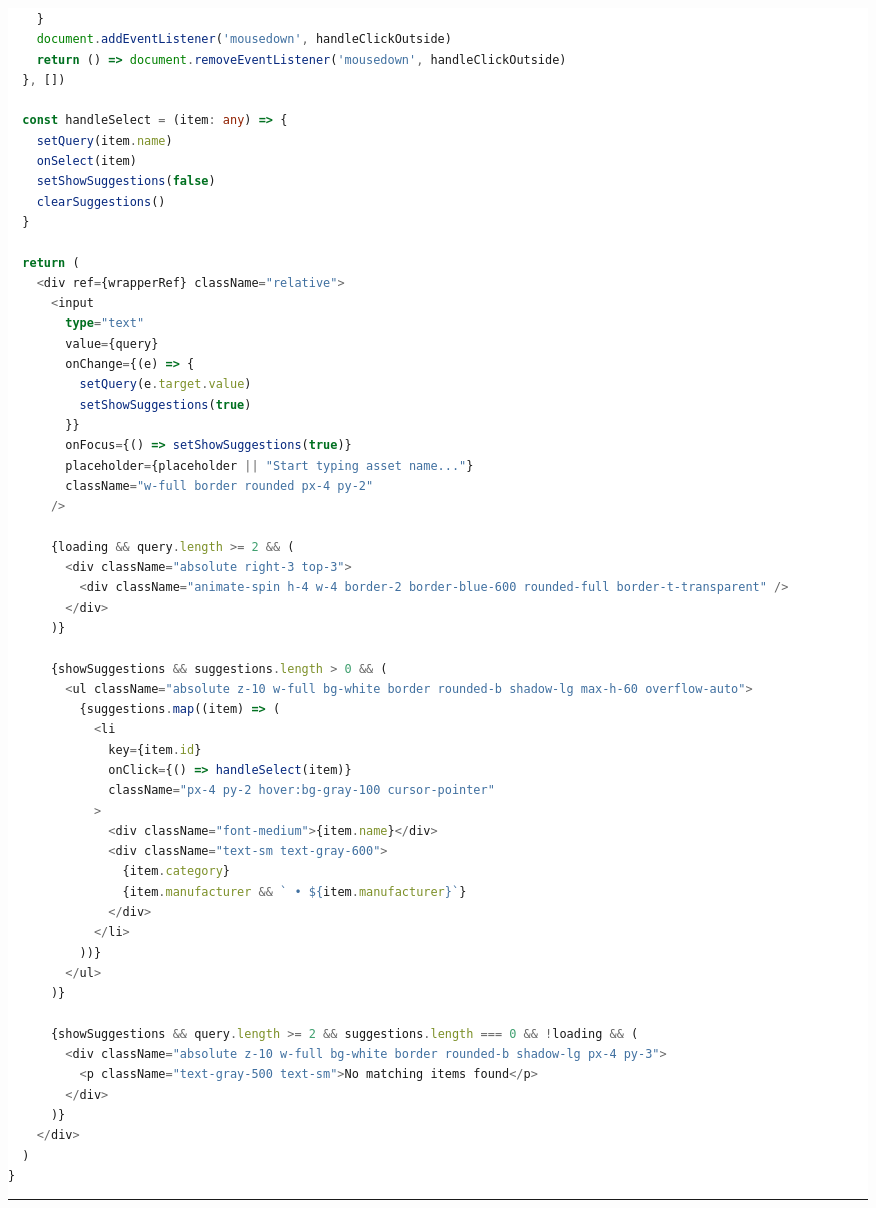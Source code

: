 ```typescript
    }
    document.addEventListener('mousedown', handleClickOutside)
    return () => document.removeEventListener('mousedown', handleClickOutside)
  }, [])

  const handleSelect = (item: any) => {
    setQuery(item.name)
    onSelect(item)
    setShowSuggestions(false)
    clearSuggestions()
  }

  return (
    <div ref={wrapperRef} className="relative">
      <input
        type="text"
        value={query}
        onChange={(e) => {
          setQuery(e.target.value)
          setShowSuggestions(true)
        }}
        onFocus={() => setShowSuggestions(true)}
        placeholder={placeholder || "Start typing asset name..."}
        className="w-full border rounded px-4 py-2"
      />

      {loading && query.length >= 2 && (
        <div className="absolute right-3 top-3">
          <div className="animate-spin h-4 w-4 border-2 border-blue-600 rounded-full border-t-transparent" />
        </div>
      )}

      {showSuggestions && suggestions.length > 0 && (
        <ul className="absolute z-10 w-full bg-white border rounded-b shadow-lg max-h-60 overflow-auto">
          {suggestions.map((item) => (
            <li
              key={item.id}
              onClick={() => handleSelect(item)}
              className="px-4 py-2 hover:bg-gray-100 cursor-pointer"
            >
              <div className="font-medium">{item.name}</div>
              <div className="text-sm text-gray-600">
                {item.category}
                {item.manufacturer && ` • ${item.manufacturer}`}
              </div>
            </li>
          ))}
        </ul>
      )}

      {showSuggestions && query.length >= 2 && suggestions.length === 0 && !loading && (
        <div className="absolute z-10 w-full bg-white border rounded-b shadow-lg px-4 py-3">
          <p className="text-gray-500 text-sm">No matching items found</p>
        </div>
      )}
    </div>
  )
}
```

---